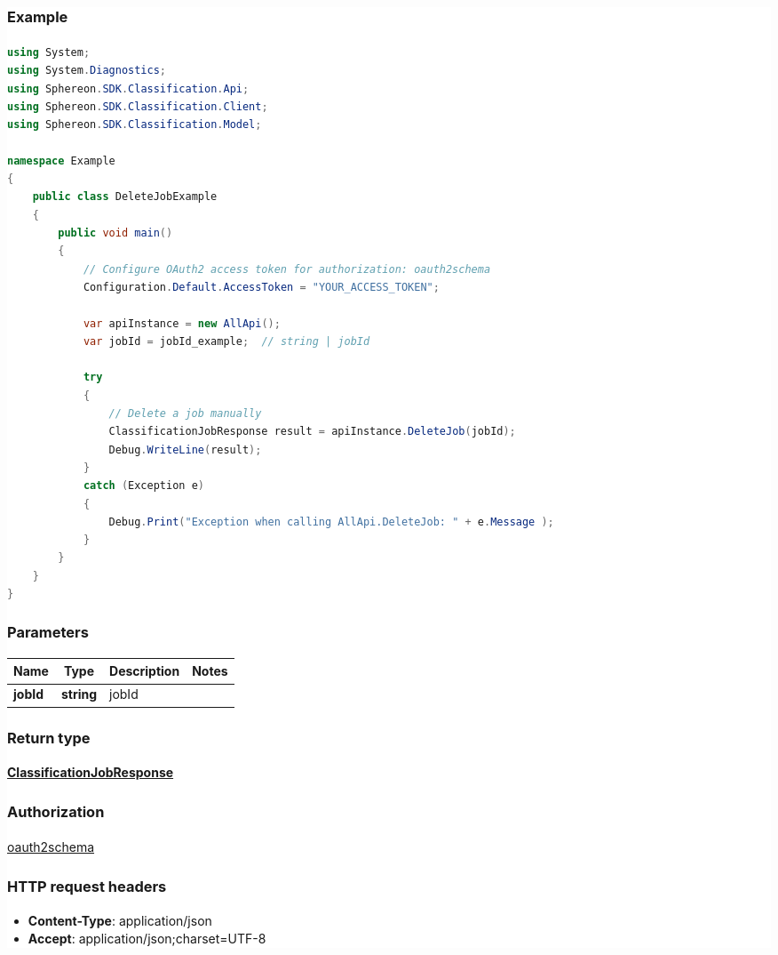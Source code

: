 ### Example
```csharp
using System;
using System.Diagnostics;
using Sphereon.SDK.Classification.Api;
using Sphereon.SDK.Classification.Client;
using Sphereon.SDK.Classification.Model;

namespace Example
{
    public class DeleteJobExample
    {
        public void main()
        {
            // Configure OAuth2 access token for authorization: oauth2schema
            Configuration.Default.AccessToken = "YOUR_ACCESS_TOKEN";

            var apiInstance = new AllApi();
            var jobId = jobId_example;  // string | jobId

            try
            {
                // Delete a job manually
                ClassificationJobResponse result = apiInstance.DeleteJob(jobId);
                Debug.WriteLine(result);
            }
            catch (Exception e)
            {
                Debug.Print("Exception when calling AllApi.DeleteJob: " + e.Message );
            }
        }
    }
}
```

### Parameters

Name | Type | Description  | Notes
------------- | ------------- | ------------- | -------------
 **jobId** | **string**| jobId | 

### Return type

[**ClassificationJobResponse**](ClassificationJobResponse.md)

### Authorization

[oauth2schema](../README.md#oauth2schema)

### HTTP request headers

 - **Content-Type**: application/json
 - **Accept**: application/json;charset=UTF-8
